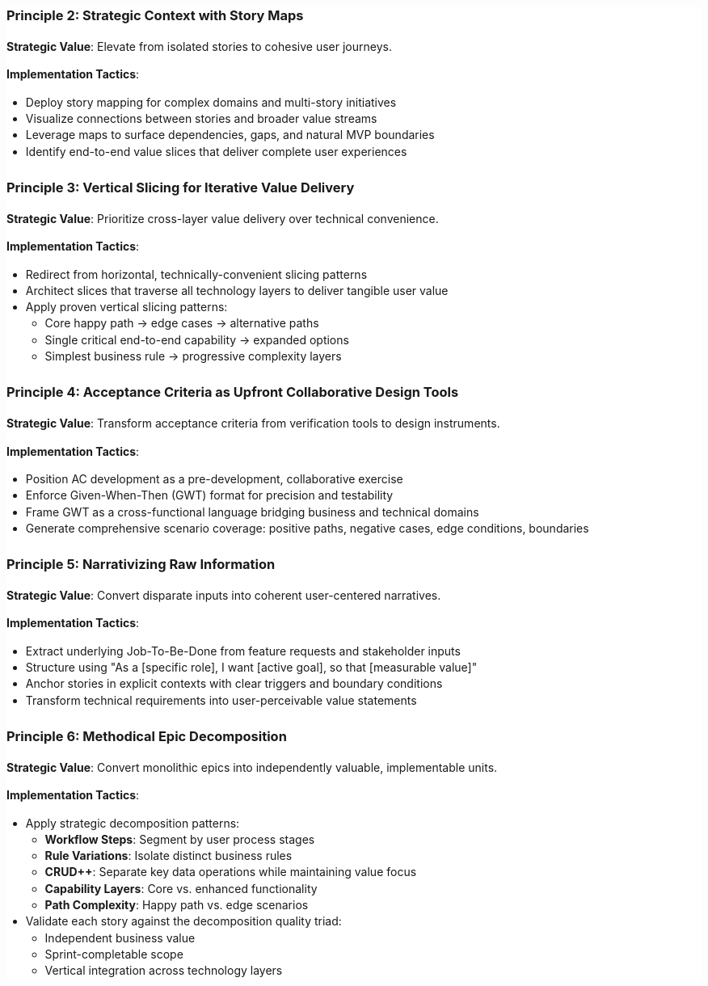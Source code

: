 ### Principle 2: Strategic Context with Story Maps

**Strategic Value**: Elevate from isolated stories to cohesive user journeys.

**Implementation Tactics**:

- Deploy story mapping for complex domains and multi-story initiatives
- Visualize connections between stories and broader value streams
- Leverage maps to surface dependencies, gaps, and natural MVP boundaries
- Identify end-to-end value slices that deliver complete user experiences

### Principle 3: Vertical Slicing for Iterative Value Delivery

**Strategic Value**: Prioritize cross-layer value delivery over technical convenience.

**Implementation Tactics**:

- Redirect from horizontal, technically-convenient slicing patterns
- Architect slices that traverse all technology layers to deliver tangible user value
- Apply proven vertical slicing patterns:
  - Core happy path → edge cases → alternative paths
  - Single critical end-to-end capability → expanded options
  - Simplest business rule → progressive complexity layers

### Principle 4: Acceptance Criteria as Upfront Collaborative Design Tools

**Strategic Value**: Transform acceptance criteria from verification tools to design instruments.

**Implementation Tactics**:

- Position AC development as a pre-development, collaborative exercise
- Enforce Given-When-Then (GWT) format for precision and testability
- Frame GWT as a cross-functional language bridging business and technical domains
- Generate comprehensive scenario coverage: positive paths, negative cases, edge conditions, boundaries

### Principle 5: Narrativizing Raw Information

**Strategic Value**: Convert disparate inputs into coherent user-centered narratives.

**Implementation Tactics**:

- Extract underlying Job-To-Be-Done from feature requests and stakeholder inputs
- Structure using "As a [specific role], I want [active goal], so that [measurable value]"
- Anchor stories in explicit contexts with clear triggers and boundary conditions
- Transform technical requirements into user-perceivable value statements

### Principle 6: Methodical Epic Decomposition

**Strategic Value**: Convert monolithic epics into independently valuable, implementable units.

**Implementation Tactics**:

- Apply strategic decomposition patterns:
  - **Workflow Steps**: Segment by user process stages
  - **Rule Variations**: Isolate distinct business rules
  - **CRUD++**: Separate key data operations while maintaining value focus
  - **Capability Layers**: Core vs. enhanced functionality
  - **Path Complexity**: Happy path vs. edge scenarios
- Validate each story against the decomposition quality triad:
  - Independent business value
  - Sprint-completable scope
  - Vertical integration across technology layers
